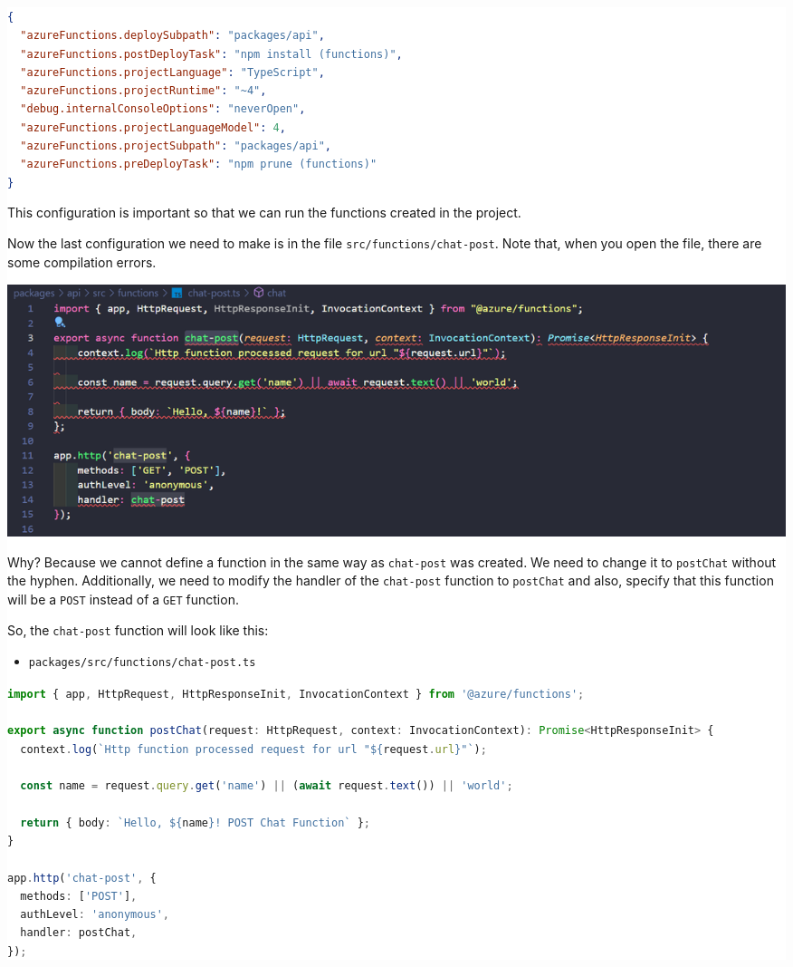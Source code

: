 ```json
{
  "azureFunctions.deploySubpath": "packages/api",
  "azureFunctions.postDeployTask": "npm install (functions)",
  "azureFunctions.projectLanguage": "TypeScript",
  "azureFunctions.projectRuntime": "~4",
  "debug.internalConsoleOptions": "neverOpen",
  "azureFunctions.projectLanguageModel": 4,
  "azureFunctions.projectSubpath": "packages/api",
  "azureFunctions.preDeployTask": "npm prune (functions)"
}
```

This configuration is important so that we can run the functions created in the project.

Now the last configuration we need to make is in the file `src/functions/chat-post`. Note that, when you open the file, there are some compilation errors.

![alt text](./images/function-chat-error.png)

Why? Because we cannot define a function in the same way as `chat-post` was created. We need to change it to `postChat` without the hyphen. Additionally, we need to modify the handler of the `chat-post` function to `postChat` and also, specify that this function will be a `POST` instead of a `GET` function.

So, the `chat-post` function will look like this:

- `packages/src/functions/chat-post.ts`

```typescript
import { app, HttpRequest, HttpResponseInit, InvocationContext } from '@azure/functions';

export async function postChat(request: HttpRequest, context: InvocationContext): Promise<HttpResponseInit> {
  context.log(`Http function processed request for url "${request.url}"`);

  const name = request.query.get('name') || (await request.text()) || 'world';

  return { body: `Hello, ${name}! POST Chat Function` };
}

app.http('chat-post', {
  methods: ['POST'],
  authLevel: 'anonymous',
  handler: postChat,
});
```
